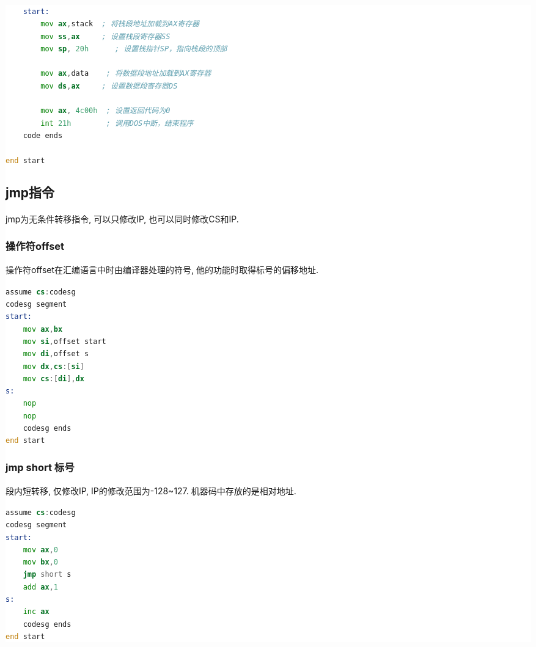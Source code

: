 ``` asm
    start:
        mov ax,stack  ; 将栈段地址加载到AX寄存器
        mov ss,ax     ; 设置栈段寄存器SS
        mov sp, 20h      ; 设置栈指针SP，指向栈段的顶部

        mov ax,data    ; 将数据段地址加载到AX寄存器
        mov ds,ax     ; 设置数据段寄存器DS

        mov ax, 4c00h  ; 设置返回代码为0
        int 21h        ; 调用DOS中断，结束程序
    code ends

end start
```


## jmp指令
jmp为无条件转移指令, 可以只修改IP, 也可以同时修改CS和IP.  

### 操作符offset
操作符offset在汇编语言中时由编译器处理的符号, 他的功能时取得标号的偏移地址. 
``` asm
assume cs:codesg
codesg segment
start:
    mov ax,bx
    mov si,offset start
    mov di,offset s
    mov dx,cs:[si]
    mov cs:[di],dx
s:
    nop
    nop
    codesg ends
end start
```

### jmp short 标号
段内短转移, 仅修改IP, IP的修改范围为-128~127.  机器码中存放的是相对地址.  
``` asm
assume cs:codesg
codesg segment
start:
    mov ax,0
    mov bx,0
    jmp short s
    add ax,1
s:
    inc ax
    codesg ends
end start
```
